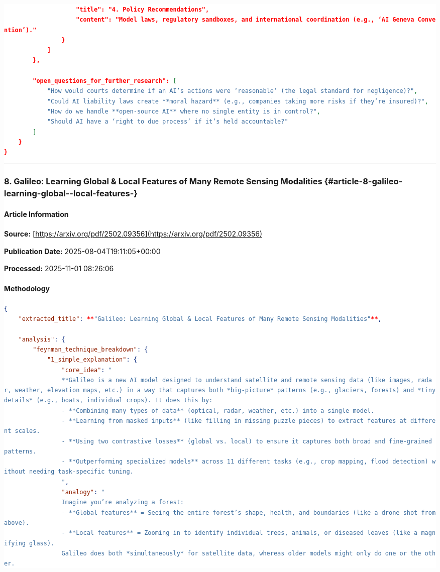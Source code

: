 ```json
                    "title": "4. Policy Recommendations",
                    "content": "Model laws, regulatory sandboxes, and international coordination (e.g., ‘AI Geneva Convention’)."
                }
            ]
        },

        "open_questions_for_further_research": [
            "How would courts determine if an AI’s actions were ‘reasonable’ (the legal standard for negligence)?",
            "Could AI liability laws create **moral hazard** (e.g., companies taking more risks if they’re insured)?",
            "How do we handle **open-source AI** where no single entity is in control?",
            "Should AI have a ‘right to due process’ if it’s held accountable?"
        ]
    }
}
```


---

### 8. Galileo: Learning Global & Local Features of Many Remote Sensing Modalities {#article-8-galileo-learning-global--local-features-}

#### Article Information

**Source:** [https://arxiv.org/pdf/2502.09356](https://arxiv.org/pdf/2502.09356)

**Publication Date:** 2025-08-04T19:11:05+00:00

**Processed:** 2025-11-01 08:26:06

#### Methodology

```json
{
    "extracted_title": **"Galileo: Learning Global & Local Features of Many Remote Sensing Modalities"**,

    "analysis": {
        "feynman_technique_breakdown": {
            "1_simple_explanation": {
                "core_idea": "
                **Galileo is a new AI model designed to understand satellite and remote sensing data (like images, radar, weather, elevation maps, etc.) in a way that captures both *big-picture* patterns (e.g., glaciers, forests) and *tiny details* (e.g., boats, individual crops). It does this by:
                - **Combining many types of data** (optical, radar, weather, etc.) into a single model.
                - **Learning from masked inputs** (like filling in missing puzzle pieces) to extract features at different scales.
                - **Using two contrastive losses** (global vs. local) to ensure it captures both broad and fine-grained patterns.
                - **Outperforming specialized models** across 11 different tasks (e.g., crop mapping, flood detection) without needing task-specific tuning.
                ",
                "analogy": "
                Imagine you’re analyzing a forest:
                - **Global features** = Seeing the entire forest’s shape, health, and boundaries (like a drone shot from above).
                - **Local features** = Zooming in to identify individual trees, animals, or diseased leaves (like a magnifying glass).
                Galileo does both *simultaneously* for satellite data, whereas older models might only do one or the other.
```